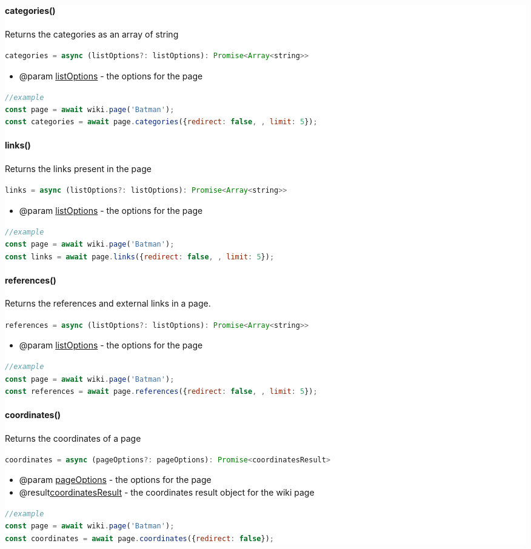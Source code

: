 #### categories()

Returns the categories as an array of string

```js
categories = async (listOptions?: listOptions): Promise<Array<string>>
```
- @param [listOptions][3] - the options for the page

```js
//example
const page = await wiki.page('Batman');
const categories = await page.categories({redirect: false, , limit: 5});
```

#### links()

Returns the links present in the page

```js
links = async (listOptions?: listOptions): Promise<Array<string>>
```
- @param [listOptions][3] - the options for the page

```js
//example
const page = await wiki.page('Batman');
const links = await page.links({redirect: false, , limit: 5});
```

#### references()

Returns the references and external links in a page.

```js
references = async (listOptions?: listOptions): Promise<Array<string>>
```
- @param [listOptions][3] - the options for the page

```js
//example
const page = await wiki.page('Batman');
const references = await page.references({redirect: false, , limit: 5});
```

#### coordinates()

Returns the coordinates of a page

```js
coordinates = async (pageOptions?: pageOptions): Promise<coordinatesResult>
```
- @param [pageOptions][1] - the options for the page
- @result[coordinatesResult][5] - the coordinates result object for the wiki page

```js
//example
const page = await wiki.page('Batman');
const coordinates = await page.coordinates({redirect: false});
```


[1]: https://github.com/dopecodez/wikipedia/blob/master/docs/optionTypes.md#pageOptions
[2]: https://github.com/dopecodez/wikipedia/blob/master/docs/resultTypes.md#wikiSummary
[3]: https://github.com/dopecodez/wikipedia/blob/master/docs/optionTypes.md#listOptions
[4]: https://github.com/dopecodez/wikipedia/blob/master/docs/resultTypes.md#imageResult
[5]: https://github.com/dopecodez/wikipedia/blob/master/docs/resultTypes.md#coordinatesResult
[5]: https://github.com/dopecodez/wikipedia/blob/master/docs/resultTypes.md#langLinksResult
[6]: https://github.com/dopecodez/wikipedia/blob/master/docs/resultTypes.md#wikiMediaResult
[7]: https://github.com/dopecodez/wikipedia/blob/master/docs/optionTypes.md#pdfOptions